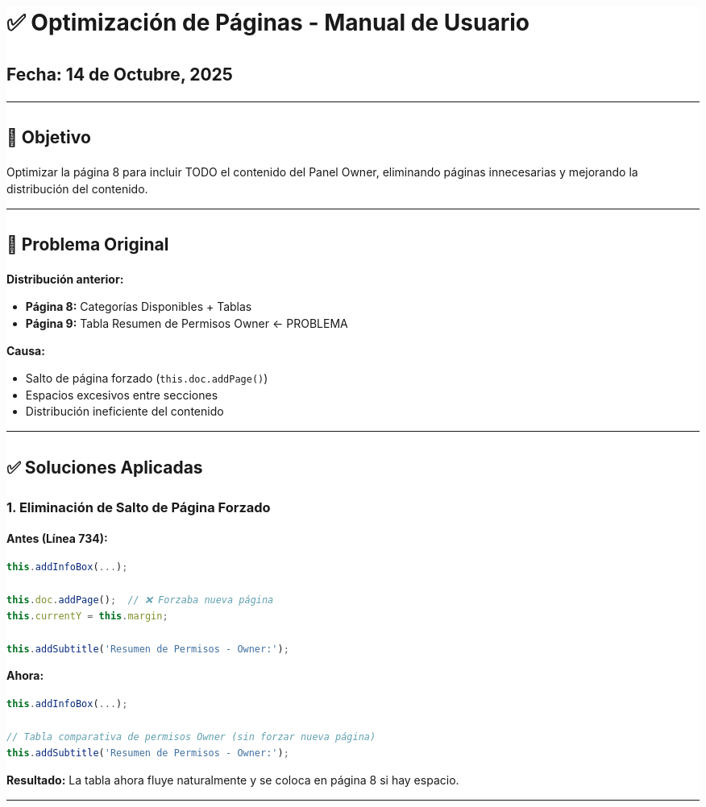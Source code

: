 # ✅ Optimización de Páginas - Manual de Usuario

## Fecha: 14 de Octubre, 2025

---

## 🎯 Objetivo

Optimizar la página 8 para incluir TODO el contenido del Panel Owner, eliminando páginas innecesarias y mejorando la distribución del contenido.

---

## 📄 Problema Original

**Distribución anterior:**
- **Página 8:** Categorías Disponibles + Tablas
- **Página 9:** Tabla Resumen de Permisos Owner ← PROBLEMA

**Causa:**
- Salto de página forzado (`this.doc.addPage()`)
- Espacios excesivos entre secciones
- Distribución ineficiente del contenido

---

## ✅ Soluciones Aplicadas

### 1. **Eliminación de Salto de Página Forzado**

**Antes (Línea 734):**
```javascript
this.addInfoBox(...);

this.doc.addPage();  // ❌ Forzaba nueva página
this.currentY = this.margin;

this.addSubtitle('Resumen de Permisos - Owner:');
```

**Ahora:**
```javascript
this.addInfoBox(...);

// Tabla comparativa de permisos Owner (sin forzar nueva página)
this.addSubtitle('Resumen de Permisos - Owner:');
```

**Resultado:** La tabla ahora fluye naturalmente y se coloca en página 8 si hay espacio.

---
